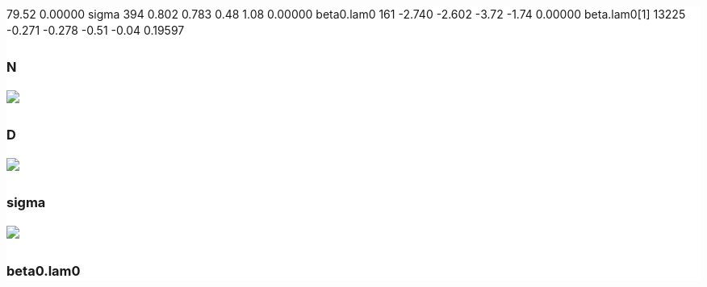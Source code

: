    <td style="text-align:right;"> 79.52 </td>
   <td style="text-align:right;"> 0.00000 </td>
  </tr>
  <tr>
   <td style="text-align:left;"> sigma </td>
   <td style="text-align:right;"> 394 </td>
   <td style="text-align:right;"> 0.802 </td>
   <td style="text-align:right;"> 0.783 </td>
   <td style="text-align:right;"> 0.48 </td>
   <td style="text-align:right;"> 1.08 </td>
   <td style="text-align:right;"> 0.00000 </td>
  </tr>
  <tr>
   <td style="text-align:left;"> beta0.lam0 </td>
   <td style="text-align:right;"> 161 </td>
   <td style="text-align:right;"> -2.740 </td>
   <td style="text-align:right;"> -2.602 </td>
   <td style="text-align:right;"> -3.72 </td>
   <td style="text-align:right;"> -1.74 </td>
   <td style="text-align:right;"> 0.00000 </td>
  </tr>
  <tr>
   <td style="text-align:left;"> beta.lam0[1] </td>
   <td style="text-align:right;"> 13225 </td>
   <td style="text-align:right;"> -0.271 </td>
   <td style="text-align:right;"> -0.278 </td>
   <td style="text-align:right;"> -0.51 </td>
   <td style="text-align:right;"> -0.04 </td>
   <td style="text-align:right;"> 0.19597 </td>
  </tr>
</tbody>
</table>


### N



![](2018_results_SC/results_SC_2018Coyote_files/figure-html/unnamed-chunk-20-1.png)

### D



![](2018_results_SC/results_SC_2018Coyote_files/figure-html/unnamed-chunk-21-1.png)


### sigma



![](2018_results_SC/results_SC_2018Coyote_files/figure-html/unnamed-chunk-22-1.png)

### beta0.lam0
